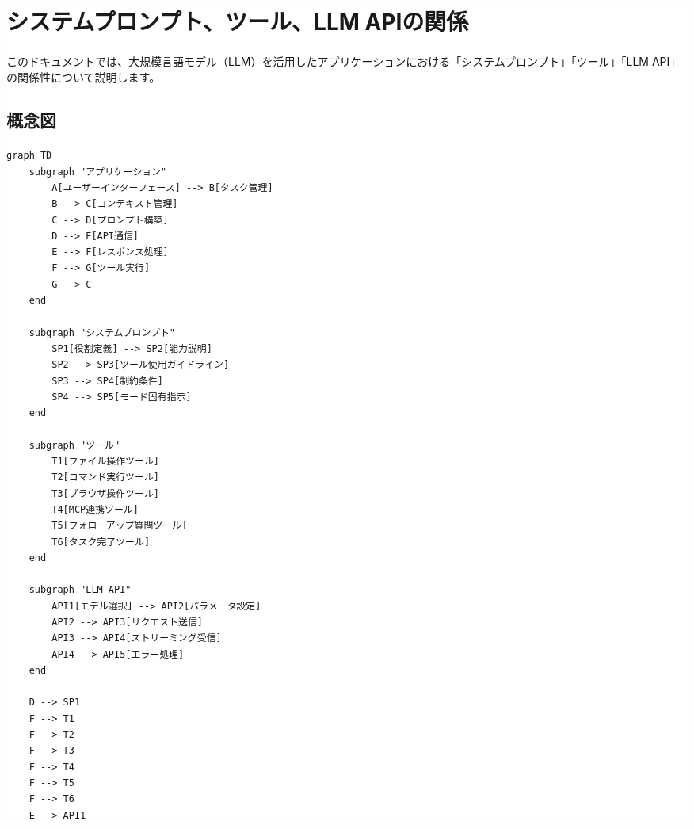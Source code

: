 # システムプロンプト、ツール、LLM APIの関係

このドキュメントでは、大規模言語モデル（LLM）を活用したアプリケーションにおける「システムプロンプト」「ツール」「LLM API」の関係性について説明します。

## 概念図

```mermaid
graph TD
    subgraph "アプリケーション"
        A[ユーザーインターフェース] --> B[タスク管理]
        B --> C[コンテキスト管理]
        C --> D[プロンプト構築]
        D --> E[API通信]
        E --> F[レスポンス処理]
        F --> G[ツール実行]
        G --> C
    end
    
    subgraph "システムプロンプト"
        SP1[役割定義] --> SP2[能力説明]
        SP2 --> SP3[ツール使用ガイドライン]
        SP3 --> SP4[制約条件]
        SP4 --> SP5[モード固有指示]
    end
    
    subgraph "ツール"
        T1[ファイル操作ツール] 
        T2[コマンド実行ツール]
        T3[ブラウザ操作ツール]
        T4[MCP連携ツール]
        T5[フォローアップ質問ツール]
        T6[タスク完了ツール]
    end
    
    subgraph "LLM API"
        API1[モデル選択] --> API2[パラメータ設定]
        API2 --> API3[リクエスト送信]
        API3 --> API4[ストリーミング受信]
        API4 --> API5[エラー処理]
    end
    
    D --> SP1
    F --> T1
    F --> T2
    F --> T3
    F --> T4
    F --> T5
    F --> T6
    E --> API1
```
